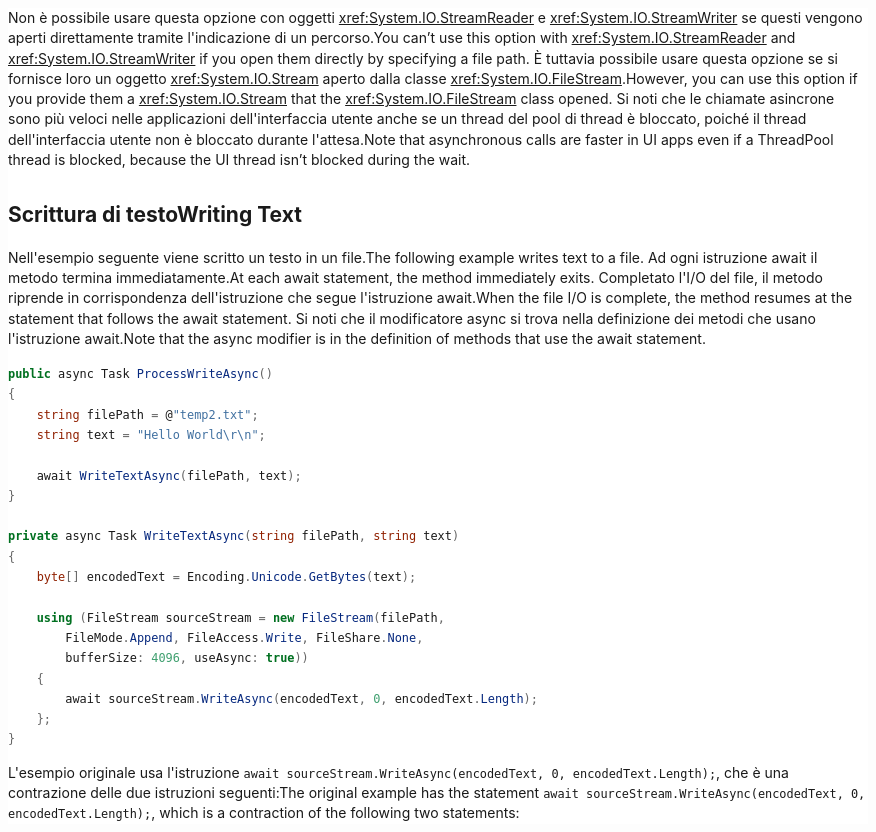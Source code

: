  <span data-ttu-id="3ff43-127">Non è possibile usare questa opzione con oggetti <xref:System.IO.StreamReader> e <xref:System.IO.StreamWriter> se questi vengono aperti direttamente tramite l'indicazione di un percorso.</span><span class="sxs-lookup"><span data-stu-id="3ff43-127">You can’t use this option with <xref:System.IO.StreamReader> and <xref:System.IO.StreamWriter> if you open them directly by specifying a file path.</span></span> <span data-ttu-id="3ff43-128">È tuttavia possibile usare questa opzione se si fornisce loro un oggetto <xref:System.IO.Stream> aperto dalla classe <xref:System.IO.FileStream>.</span><span class="sxs-lookup"><span data-stu-id="3ff43-128">However, you can use this option if you provide them a <xref:System.IO.Stream> that the <xref:System.IO.FileStream> class opened.</span></span> <span data-ttu-id="3ff43-129">Si noti che le chiamate asincrone sono più veloci nelle applicazioni dell'interfaccia utente anche se un thread del pool di thread è bloccato, poiché il thread dell'interfaccia utente non è bloccato durante l'attesa.</span><span class="sxs-lookup"><span data-stu-id="3ff43-129">Note that asynchronous calls are faster in UI apps even if a ThreadPool thread is blocked, because the UI thread isn’t blocked during the wait.</span></span>  
  
## <a name="writing-text"></a><span data-ttu-id="3ff43-130">Scrittura di testo</span><span class="sxs-lookup"><span data-stu-id="3ff43-130">Writing Text</span></span>  
 <span data-ttu-id="3ff43-131">Nell'esempio seguente viene scritto un testo in un file.</span><span class="sxs-lookup"><span data-stu-id="3ff43-131">The following example writes text to a file.</span></span> <span data-ttu-id="3ff43-132">Ad ogni istruzione await il metodo termina immediatamente.</span><span class="sxs-lookup"><span data-stu-id="3ff43-132">At each await statement, the method immediately exits.</span></span> <span data-ttu-id="3ff43-133">Completato l'I/O del file, il metodo riprende in corrispondenza dell'istruzione che segue l'istruzione await.</span><span class="sxs-lookup"><span data-stu-id="3ff43-133">When the file I/O is complete, the method resumes at the statement that follows the await statement.</span></span> <span data-ttu-id="3ff43-134">Si noti che il modificatore async si trova nella definizione dei metodi che usano l'istruzione await.</span><span class="sxs-lookup"><span data-stu-id="3ff43-134">Note that the async modifier is in the definition of methods that use the await statement.</span></span>  
  
```csharp  
public async Task ProcessWriteAsync()  
{  
    string filePath = @"temp2.txt";  
    string text = "Hello World\r\n";  
  
    await WriteTextAsync(filePath, text);  
}  
  
private async Task WriteTextAsync(string filePath, string text)  
{  
    byte[] encodedText = Encoding.Unicode.GetBytes(text);  
  
    using (FileStream sourceStream = new FileStream(filePath,  
        FileMode.Append, FileAccess.Write, FileShare.None,  
        bufferSize: 4096, useAsync: true))  
    {  
        await sourceStream.WriteAsync(encodedText, 0, encodedText.Length);  
    };  
}  
```  
  
 <span data-ttu-id="3ff43-135">L'esempio originale usa l'istruzione `await sourceStream.WriteAsync(encodedText, 0, encodedText.Length);`, che è una contrazione delle due istruzioni seguenti:</span><span class="sxs-lookup"><span data-stu-id="3ff43-135">The original example has the statement `await sourceStream.WriteAsync(encodedText, 0, encodedText.Length);`, which is a contraction of the following two statements:</span></span>  
  